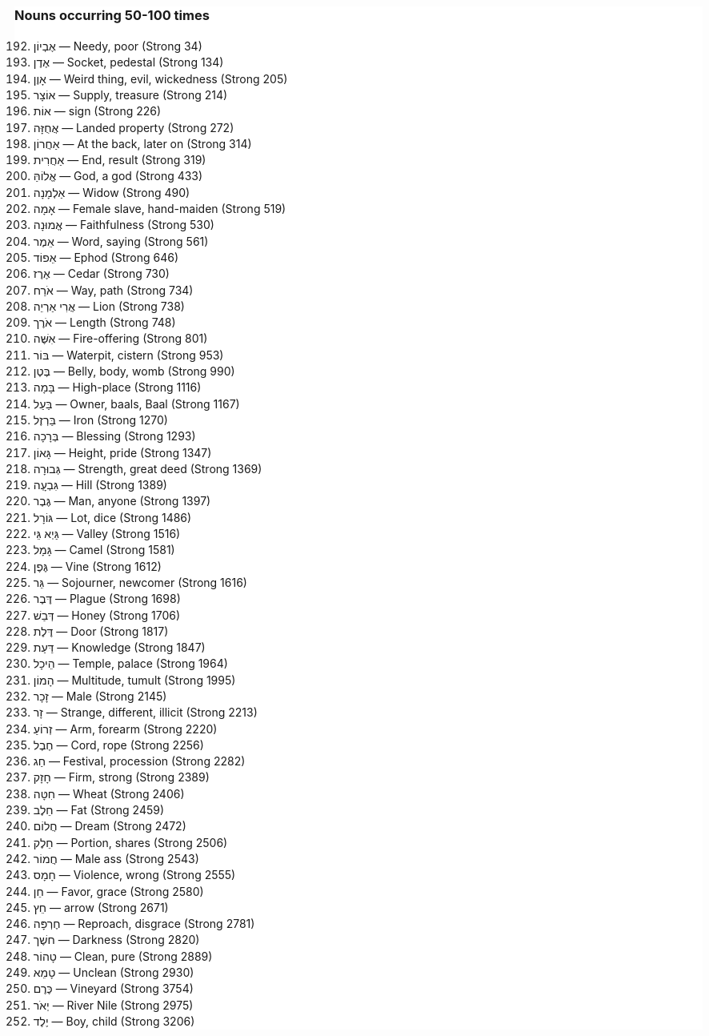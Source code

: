 ### Nouns occurring 50-100 times

192. אֶבְיוֹן — Needy, poor (Strong 34)
193. אֶדֶן — Socket, pedestal (Strong 134)
194. אָוֶן — Weird thing, evil, wickedness (Strong 205)
195. אוֹצָר — Supply, treasure (Strong 214)
196. אוֹת — sign (Strong 226)
197. אֲחֻזָּה — Landed property (Strong 272)
198. אַחֲרוֹן — At the back, later on (Strong 314)
199. אַחֲרִית — End, result (Strong 319)
200. אֱלוֹהַּ — God, a god (Strong 433)
201. אַלְמָנָה — Widow (Strong 490)
202. אָמָה — Female slave, hand-maiden (Strong 519)
203. אֱמוּנָה — Faithfulness (Strong 530)
204. אֵמֶר — Word, saying (Strong 561)
205. אֵפוֹד — Ephod (Strong 646)
206. אֶרֶז — Cedar (Strong 730)
207. אֹרַח — Way, path (Strong 734)
208. אֲרִי אַרְיֵה — Lion (Strong 738)
209. אֹרֶך — Length (Strong 748)
210. אִשֶּׁה — Fire-offering (Strong 801)
211. בּוֹר — Waterpit, cistern (Strong 953)
212. בֶּטֶן — Belly, body, womb (Strong 990)
213. בָּמָה — High-place (Strong 1116)
214. בַּעַל — Owner, baals, Baal (Strong 1167)
215. בַּרְזֶל — Iron (Strong 1270)
216. בְּרָכָה — Blessing (Strong 1293)
217. גָּאוֹן — Height, pride (Strong 1347)
218. גְּבוּרָה — Strength, great deed (Strong 1369)
219. גִּבְעְָה — Hill (Strong 1389)
220. גֶּבֶר — Man, anyone (Strong 1397)
221. גּוֹרָל — Lot, dice (Strong 1486)
222. גַּיְא גֵּי — Valley (Strong 1516)
223. גָּמָל — Camel (Strong 1581)
224. גֶּפֶן — Vine (Strong 1612)
225. גֵּר — Sojourner, newcomer (Strong 1616)
226. דֶּבֶר — Plague (Strong 1698)
227. דְּבַשׁ — Honey (Strong 1706)
228. דֶּלֶת — Door (Strong 1817)
229. דַּעַת — Knowledge (Strong 1847)
230. הֵיכָל — Temple, palace (Strong 1964)
231. הָמוֹן — Multitude, tumult (Strong 1995)
232. זָכָר — Male (Strong 2145)
233. זָר — Strange, different, illicit (Strong 2213)
234. זְרוֹעַ — Arm, forearm (Strong 2220)
235. חֶבֶל — Cord, rope (Strong 2256)
236. חַג — Festival, procession (Strong 2282)
237. חָזָק — Firm, strong (Strong 2389)
238. חִטָּה — Wheat (Strong 2406)
239. חֵלֶב — Fat (Strong 2459)
240. חֲלוֹם — Dream (Strong 2472)
241. חֵלֶק — Portion, shares (Strong 2506)
242. חֲמוֹר — Male ass (Strong 2543)
243. חָמָס — Violence, wrong (Strong 2555)
244. חֵן — Favor, grace (Strong 2580)
245. חֵץ — arrow (Strong 2671)
246. חֶרְפָּה — Reproach, disgrace (Strong 2781)
247. חשֶׁך — Darkness (Strong 2820)
248. טָהוֹר — Clean, pure (Strong 2889)
249. טָמֵא — Unclean (Strong 2930)
250. כֶּרֶם — Vineyard (Strong 3754)
251. יְאֹר — River Nile (Strong 2975)
252. יֶלֶד — Boy, child (Strong 3206)
